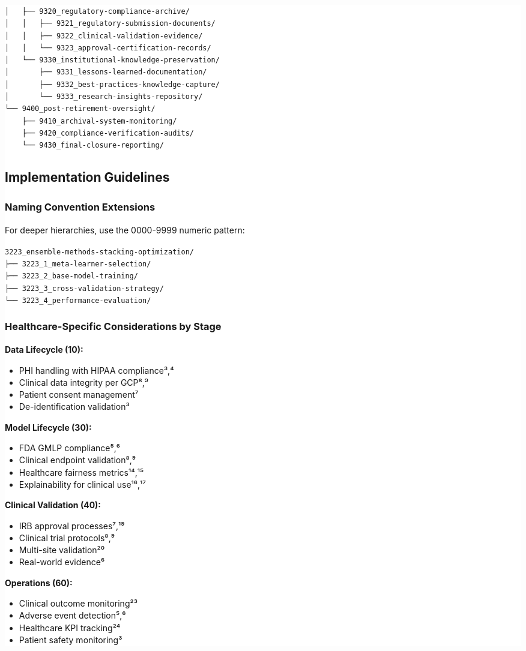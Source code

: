 ```
│   ├── 9320_regulatory-compliance-archive/
│   │   ├── 9321_regulatory-submission-documents/
│   │   ├── 9322_clinical-validation-evidence/
│   │   └── 9323_approval-certification-records/
│   └── 9330_institutional-knowledge-preservation/
│       ├── 9331_lessons-learned-documentation/
│       ├── 9332_best-practices-knowledge-capture/
│       └── 9333_research-insights-repository/
└── 9400_post-retirement-oversight/
    ├── 9410_archival-system-monitoring/
    ├── 9420_compliance-verification-audits/
    └── 9430_final-closure-reporting/
```

## Implementation Guidelines

### Naming Convention Extensions

For deeper hierarchies, use the 0000-9999 numeric pattern:

```
3223_ensemble-methods-stacking-optimization/
├── 3223_1_meta-learner-selection/
├── 3223_2_base-model-training/
├── 3223_3_cross-validation-strategy/
└── 3223_4_performance-evaluation/
```

### Healthcare-Specific Considerations by Stage

**Data Lifecycle (10):**
- PHI handling with HIPAA compliance³,⁴
- Clinical data integrity per GCP⁸,⁹
- Patient consent management⁷
- De-identification validation³

**Model Lifecycle (30):**
- FDA GMLP compliance⁵,⁶
- Clinical endpoint validation⁸,⁹
- Healthcare fairness metrics¹⁴,¹⁵
- Explainability for clinical use¹⁶,¹⁷

**Clinical Validation (40):**
- IRB approval processes⁷,¹⁹
- Clinical trial protocols⁸,⁹
- Multi-site validation²⁰
- Real-world evidence⁶

**Operations (60):**
- Clinical outcome monitoring²³
- Adverse event detection⁵,⁶
- Healthcare KPI tracking²⁴
- Patient safety monitoring³
